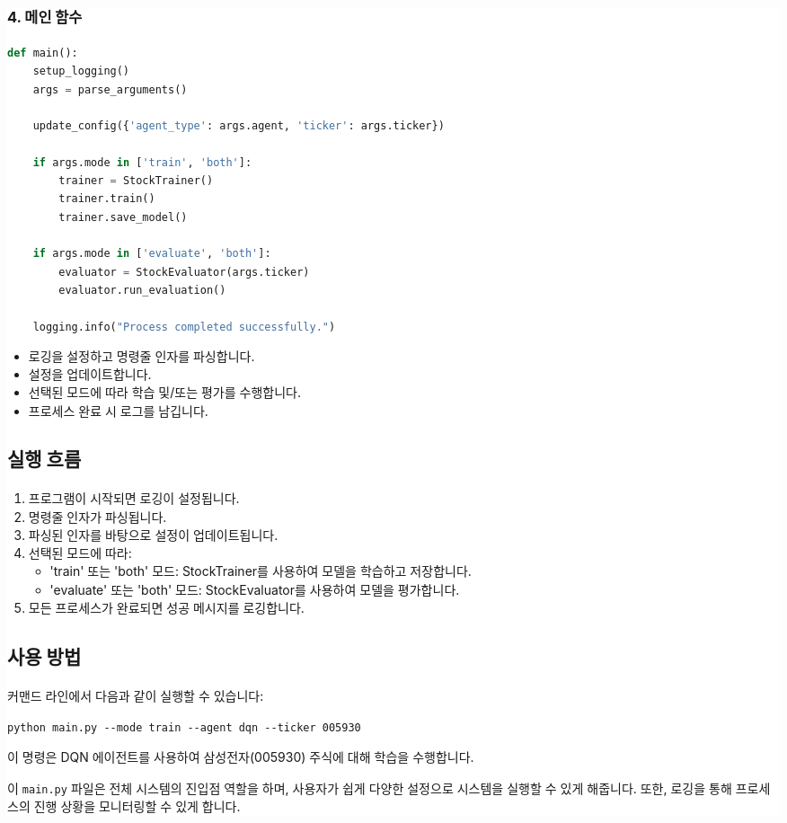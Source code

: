### 4. 메인 함수
```python
def main():
    setup_logging()
    args = parse_arguments()
    
    update_config({'agent_type': args.agent, 'ticker': args.ticker})
    
    if args.mode in ['train', 'both']:
        trainer = StockTrainer()
        trainer.train()
        trainer.save_model()
        
    if args.mode in ['evaluate', 'both']:
        evaluator = StockEvaluator(args.ticker)
        evaluator.run_evaluation()
    
    logging.info("Process completed successfully.")
```
- 로깅을 설정하고 명령줄 인자를 파싱합니다.
- 설정을 업데이트합니다.
- 선택된 모드에 따라 학습 및/또는 평가를 수행합니다.
- 프로세스 완료 시 로그를 남깁니다.

## 실행 흐름

1. 프로그램이 시작되면 로깅이 설정됩니다.
2. 명령줄 인자가 파싱됩니다.
3. 파싱된 인자를 바탕으로 설정이 업데이트됩니다.
4. 선택된 모드에 따라:
   - 'train' 또는 'both' 모드: StockTrainer를 사용하여 모델을 학습하고 저장합니다.
   - 'evaluate' 또는 'both' 모드: StockEvaluator를 사용하여 모델을 평가합니다.
5. 모든 프로세스가 완료되면 성공 메시지를 로깅합니다.

## 사용 방법

커맨드 라인에서 다음과 같이 실행할 수 있습니다:

```
python main.py --mode train --agent dqn --ticker 005930
```

이 명령은 DQN 에이전트를 사용하여 삼성전자(005930) 주식에 대해 학습을 수행합니다.

이 `main.py` 파일은 전체 시스템의 진입점 역할을 하며, 사용자가 쉽게 다양한 설정으로 시스템을 실행할 수 있게 해줍니다. 또한, 로깅을 통해 프로세스의 진행 상황을 모니터링할 수 있게 합니다.


```python

```
